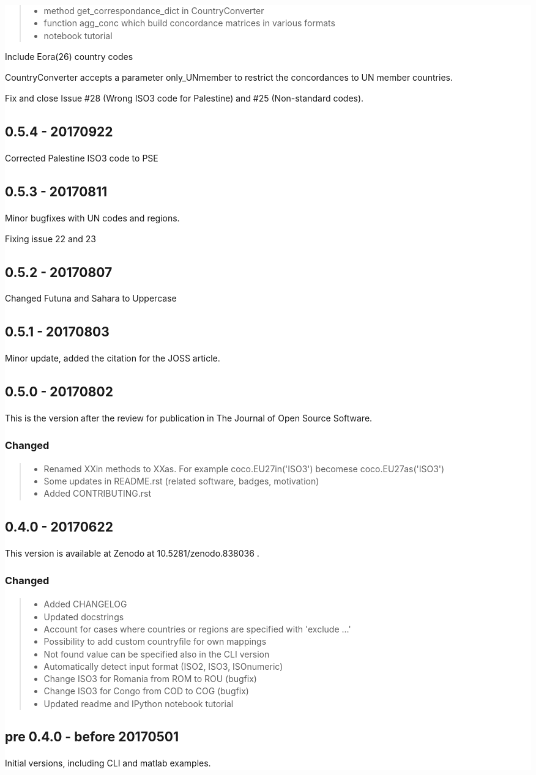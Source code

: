 > -   method get_correspondance_dict in CountryConverter
> -   function agg_conc which build concordance matrices in various
>     formats
> -   notebook tutorial

Include Eora(26) country codes

CountryConverter accepts a parameter only_UNmember to restrict the
concordances to UN member countries.

Fix and close Issue #28 (Wrong ISO3 code for Palestine) and #25
(Non-standard codes).

## 0.5.4 - 20170922

Corrected Palestine ISO3 code to PSE

## 0.5.3 - 20170811

Minor bugfixes with UN codes and regions.

Fixing issue 22 and 23

## 0.5.2 - 20170807

Changed Futuna and Sahara to Uppercase

## 0.5.1 - 20170803

Minor update, added the citation for the JOSS article.

## 0.5.0 - 20170802

This is the version after the review for publication in The Journal of
Open Source Software.

### Changed

> -   Renamed XXin methods to XXas. For example coco.EU27in('ISO3')
>     becomese coco.EU27as('ISO3')
> -   Some updates in README.rst (related software, badges, motivation)
> -   Added CONTRIBUTING.rst

## 0.4.0 - 20170622

This version is available at Zenodo at 10.5281/zenodo.838036 .

### Changed

> -   Added CHANGELOG
> -   Updated docstrings
> -   Account for cases where countries or regions are specified with
>     'exclude ...'
> -   Possibility to add custom countryfile for own mappings
> -   Not found value can be specified also in the CLI version
> -   Automatically detect input format (ISO2, ISO3, ISOnumeric)
> -   Change ISO3 for Romania from ROM to ROU (bugfix)
> -   Change ISO3 for Congo from COD to COG (bugfix)
> -   Updated readme and IPython notebook tutorial

## pre 0.4.0 - before 20170501

Initial versions, including CLI and matlab examples.
